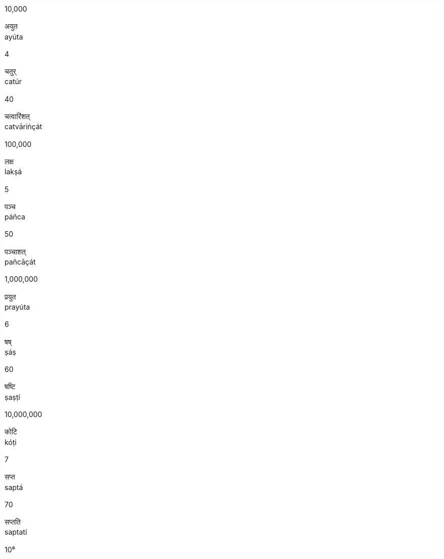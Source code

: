 10,000

अयुत  
ayúta

4

चतुर्  
catúr

40

चत्वारिंशत्  
catvāriṅçát

100,000

लक्ष  
lakṣá

5

पञ्च  
páñca

50

पञ्चाशत्  
pañcāçát

1,000,000

प्रयुत  
prayúta

6

षष्  
ṣáṣ

60

षष्टि  
ṣaṣṭí

10,000,000

कोटि  
kóṭi

7

सप्त  
saptá

70

सप्तति  
saptatí

10⁸
